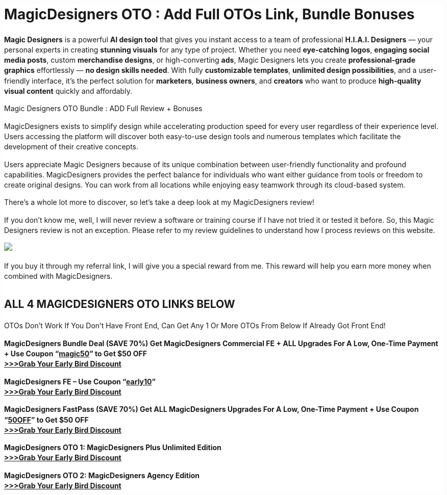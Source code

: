 # MagicDesigners OTO : Add Full OTOs Link, Bundle Bonuses

**Magic Designers** is a powerful **AI design tool** that gives you instant access to a team of professional **H.I.A.I. Designers** — your personal experts in creating **stunning visuals** for any type of project. Whether you need **eye-catching logos**, **engaging social media posts**, custom **merchandise designs**, or high-converting **ads**, Magic Designers lets you create **professional-grade graphics** effortlessly — **no design skills needed**. With fully **customizable templates**, **unlimited design possibilities**, and a user-friendly interface, it’s the perfect solution for **marketers**, **business owners**, and **creators** who want to produce **high-quality visual content** quickly and affordably.

Magic Designers OTO Bundle : ADD Full Review + Bonuses

MagicDesigners exists to simplify design while accelerating production speed for every user regardless of their experience level. Users accessing the platform will discover both easy-to-use design tools and numerous templates which facilitate the development of their creative concepts.

Users appreciate Magic Designers because of its unique combination between user-friendly functionality and profound capabilities. MagicDesigners provides the perfect balance for individuals who want either guidance from tools or freedom to create original designs. You can work from all locations while enjoying easy teamwork through its cloud-based system.

There’s a whole lot more to discover, so let’s take a deep look at my MagicDesigners review!

If you don’t know me, well, I will never review a software or training course if I have not tried it or tested it before. So, this Magic Designers review is not an exception. Please refer to my review guidelines to understand how I process reviews on this website.

[![](https://4u-review.com/wp-content/uploads/2025/02/MagicDesigners.png)](https://7review-oto.us/MagicDesigners-Bundle)

If you buy it through my referral link, I will give you a special reward from me. This reward will help you earn more money when combined with MagicDesigners.

**ALL 4 MAGICDESIGNERS OTO LINKS BELOW**
----------------------------------------

OTOs Don’t Work If You Don’t Have Front End, Can Get Any 1 Or More OTOs From Below If Already Got Front End!

**MagicDesigners Bundle Deal (SAVE 70%) Get MagicDesigners Commercial FE + ALL Upgrades For A Low, One-Time Payment + Use Coupon “[**magic50**](https://7review-oto.us/MagicDesigners-Bundle)” to Get $50 OFF**  
[**\>>>Grab Your Early Bird Discount**](https://7review-oto.us/MagicDesigners-Bundle)

**MagicDesigners FE – Use Coupon “[**early10**](https://7review-oto.us/MagicDesigners-Fe)”**  
[**\>>>Grab Your Early Bird Discount**](https://7review-oto.us/MagicDesigners-Fe)

**MagicDesigners FastPass (SAVE 70%) Get ALL MagicDesigners Upgrades For A Low, One-Time Payment + Use Coupon “[50OFF](https://7review-oto.us/MagicDesigners-FastPass)” to Get $50 OFF**  
[**\>>>Grab Your Early Bird Discount**](https://7review-oto.us/MagicDesigners-FastPass)

**MagicDesigners OTO 1: MagicDesigners Plus Unlimited Edition**  
[**\>>>Grab Your Early Bird Discount**](https://7review-oto.us/MagicDesigners-OTO1)

**MagicDesigners OTO 2: MagicDesigners Agency Edition**  
[**\>>>Grab Your Early Bird Discount**](https://7review-oto.us/MagicDesigners-OTO2)

